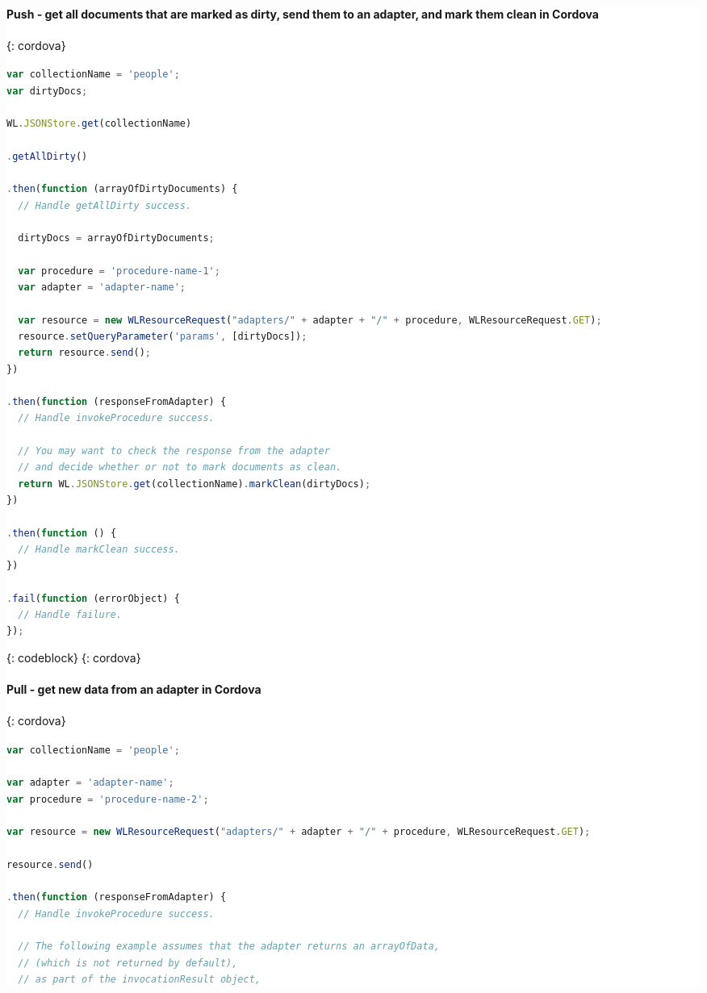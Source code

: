 #### Push - get all documents that are marked as dirty, send them to an adapter, and mark them clean in Cordova
{: cordova}

```javascript
var collectionName = 'people';
var dirtyDocs;

WL.JSONStore.get(collectionName)

.getAllDirty()

.then(function (arrayOfDirtyDocuments) {
  // Handle getAllDirty success.

  dirtyDocs = arrayOfDirtyDocuments;

  var procedure = 'procedure-name-1';
  var adapter = 'adapter-name';

  var resource = new WLResourceRequest("adapters/" + adapter + "/" + procedure, WLResourceRequest.GET);
  resource.setQueryParameter('params', [dirtyDocs]);
  return resource.send();
})

.then(function (responseFromAdapter) {
  // Handle invokeProcedure success.

  // You may want to check the response from the adapter
  // and decide whether or not to mark documents as clean.
  return WL.JSONStore.get(collectionName).markClean(dirtyDocs);
})

.then(function () {
  // Handle markClean success.
})

.fail(function (errorObject) {
  // Handle failure.
});
```
{: codeblock}
{: cordova}

#### Pull - get new data from an adapter in Cordova
{: cordova}

```javascript
var collectionName = 'people';

var adapter = 'adapter-name';
var procedure = 'procedure-name-2';

var resource = new WLResourceRequest("adapters/" + adapter + "/" + procedure, WLResourceRequest.GET);

resource.send()

.then(function (responseFromAdapter) {
  // Handle invokeProcedure success.

  // The following example assumes that the adapter returns an arrayOfData,
  // (which is not returned by default),
  // as part of the invocationResult object,
```